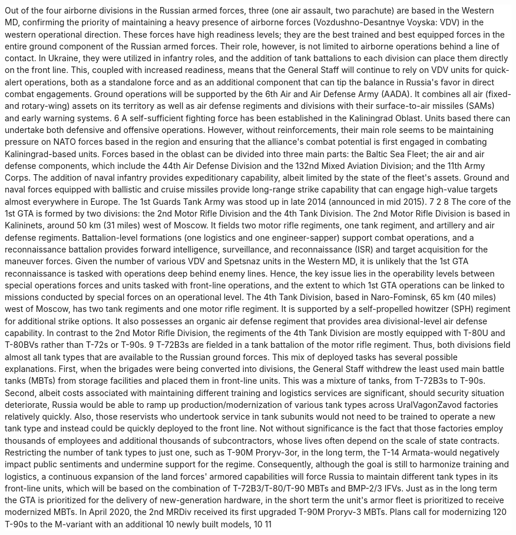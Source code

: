 Out of the four airborne divisions in the Russian armed forces, three (one air assault, two parachute) are based in the Western MD, confirming the priority of maintaining a heavy presence of airborne forces (Vozdushno-Desantnye Voyska: VDV) in the western operational direction. These forces have high readiness levels; they are the best trained and best equipped forces in the entire ground component of the Russian armed forces. Their role, however, is not limited to airborne operations behind a line of contact. In Ukraine, they were utilized in infantry roles, and the addition of tank battalions to each division can place them directly on the front line. This, coupled with increased readiness, means that the General Staff will continue to rely on VDV units for quick-alert operations, both as a standalone force and as an additional component that can tip the balance in Russia's favor in direct combat engagements. Ground operations will be supported by the 6th Air and Air Defense Army (AADA). It combines all air (fixed-and rotary-wing) assets on its territory as well as air defense regiments and divisions with their surface-to-air missiles (SAMs) and early warning systems. 
6
A self-sufficient fighting force has been established in the Kaliningrad Oblast. Units based there can undertake both defensive and offensive operations. However, without reinforcements, their main role seems to be maintaining pressure on NATO forces based in the region and ensuring that the alliance's combat potential is first engaged in combating Kaliningrad-based units. Forces based in the oblast can be divided into three main parts: the Baltic Sea Fleet; the air and air defense components, which include the 44th Air Defense Division and the 132nd Mixed Aviation Division; and the 11th Army Corps. The addition of naval infantry provides expeditionary capability, albeit limited by the state of the fleet's assets. Ground and naval forces equipped with ballistic and cruise missiles provide long-range strike capability that can engage high-value targets almost everywhere in Europe.
The 1st Guards Tank Army was stood up in late 2014 (announced in mid 2015). 
7
2
8
The core of the 1st GTA is formed by two divisions: the 2nd Motor Rifle Division and the 4th Tank Division.
The 2nd Motor Rifle Division is based in Kalininets, around 50 km (31 miles) west of Moscow. It fields two motor rifle regiments, one tank regiment, and artillery and air defense regiments. Battalion-level formations (one logistics and one engineer-sapper) support combat operations, and a reconnaissance battalion provides forward intelligence, surveillance, and reconnaissance (ISR) and target acquisition for the maneuver forces. Given the number of various VDV and Spetsnaz units in the Western MD, it is unlikely that the 1st GTA reconnaissance is tasked with operations deep behind enemy lines. Hence, the key issue lies in the operability levels between special operations forces and units tasked with front-line operations, and the extent to which 1st GTA operations can be linked to missions conducted by special forces on an operational level.
The 4th Tank Division, based in Naro-Fominsk, 65 km (40 miles) west of Moscow, has two tank regiments and one motor rifle regiment. It is supported by a self-propelled howitzer (SPH) regiment for additional strike options. It also possesses an organic air defense regiment that provides area divisional-level air defense capability. In contrast to the 2nd Motor Rifle Division, the regiments of the 4th Tank Division are mostly equipped with T-80U and T-80BVs rather than T-72s or T-90s. 9 T-72B3s are fielded in a tank battalion of the motor rifle regiment. Thus, both divisions field almost all tank types that are available to the Russian ground forces. This mix of deployed tasks has several possible explanations. First, when the brigades were being converted into divisions, the General Staff withdrew the least used main battle tanks (MBTs) from storage facilities and placed them in front-line units. This was a mixture of tanks, from T-72B3s to T-90s. Second, albeit costs associated with maintaining different training and logistics services are significant, should security situation deteriorate, Russia would be able to ramp up production/modernization of various tank types across UralVagonZavod factories relatively quickly. Also, those reservists who undertook service in tank subunits would not need to be trained to operate a new tank type and instead could be quickly deployed to the front line. Not without significance is the fact that those factories employ thousands of employees and additional thousands of subcontractors, whose lives often depend on the scale of state contracts. Restricting the number of tank types to just one, such as T-90M Proryv-3or, in the long term, the T-14 Armata-would negatively impact public sentiments and undermine support for the regime. Consequently, although the goal is still to harmonize training and logistics, a continuous expansion of the land forces' armored capabilities will force Russia to maintain different tank types in its front-line units, which will be based on the combination of T-72B3/T-80/T-90 MBTs and BMP-2/3 IFVs.
Just as in the long term the GTA is prioritized for the delivery of new-generation hardware, in the short term the unit's armor fleet is prioritized to receive modernized MBTs. In April 2020, the 2nd MRDiv received its first upgraded T-90M Proryv-3 MBTs. Plans call for modernizing 120 T-90s to the M-variant with an additional 10 newly built models,
10
11